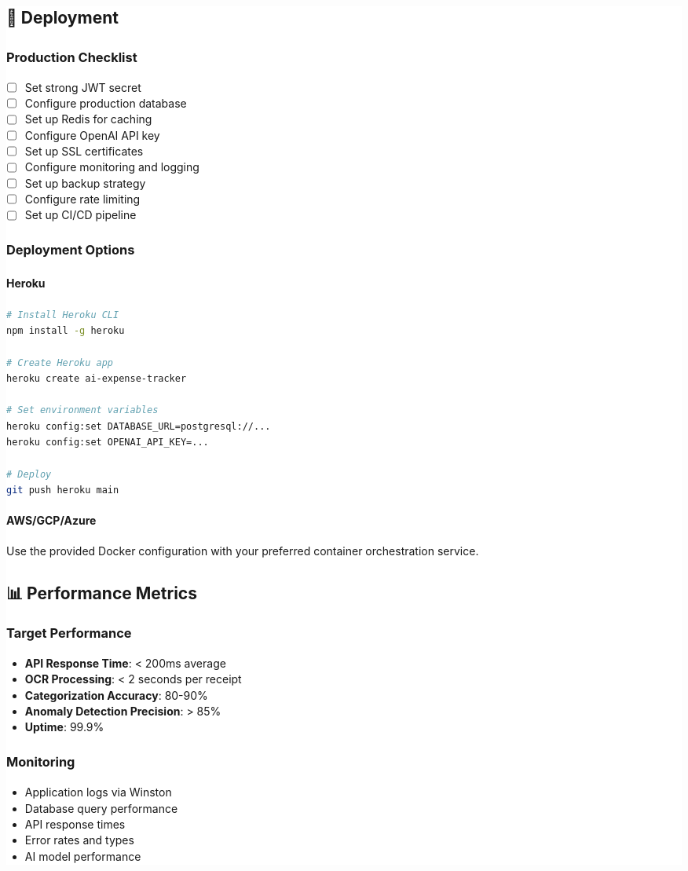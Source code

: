 ## 🚀 Deployment

### Production Checklist
- [ ] Set strong JWT secret
- [ ] Configure production database
- [ ] Set up Redis for caching
- [ ] Configure OpenAI API key
- [ ] Set up SSL certificates
- [ ] Configure monitoring and logging
- [ ] Set up backup strategy
- [ ] Configure rate limiting
- [ ] Set up CI/CD pipeline

### Deployment Options

#### Heroku
```bash
# Install Heroku CLI
npm install -g heroku

# Create Heroku app
heroku create ai-expense-tracker

# Set environment variables
heroku config:set DATABASE_URL=postgresql://...
heroku config:set OPENAI_API_KEY=...

# Deploy
git push heroku main
```

#### AWS/GCP/Azure
Use the provided Docker configuration with your preferred container orchestration service.

## 📊 Performance Metrics

### Target Performance
- **API Response Time**: < 200ms average
- **OCR Processing**: < 2 seconds per receipt
- **Categorization Accuracy**: 80-90%
- **Anomaly Detection Precision**: > 85%
- **Uptime**: 99.9%

### Monitoring
- Application logs via Winston
- Database query performance
- API response times
- Error rates and types
- AI model performance
